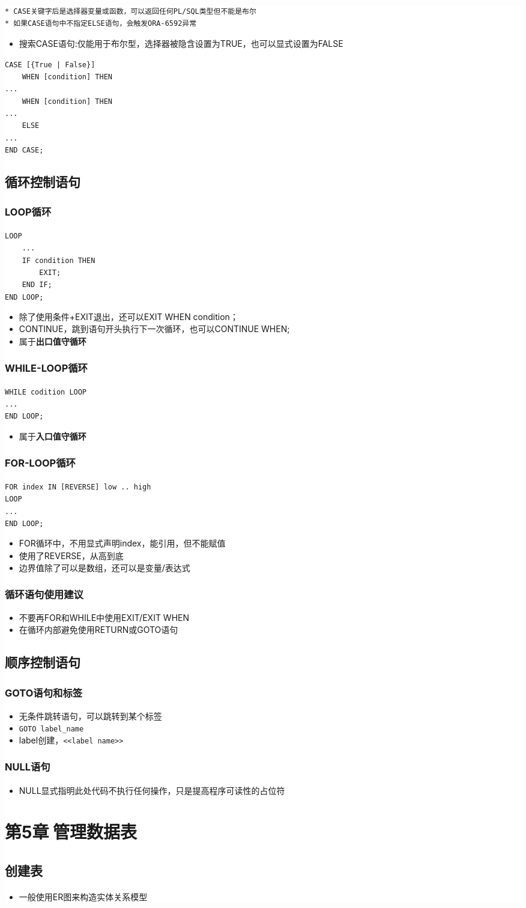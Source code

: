     * CASE关键字后是选择器变量或函数，可以返回任何PL/SQL类型但不能是布尔
    * 如果CASE语句中不指定ELSE语句，会触发ORA-6592异常
* 搜索CASE语句:仅能用于布尔型，选择器被隐含设置为TRUE，也可以显式设置为FALSE
```
CASE [{True | False}]
    WHEN [condition] THEN
...
    WHEN [condition] THEN
...
    ELSE
...
END CASE; 
```  
## 循环控制语句
### LOOP循环
```
LOOP
    ...
    IF condition THEN
        EXIT;
    END IF;
END LOOP;
```
* 除了使用条件+EXIT退出，还可以EXIT WHEN condition；
* CONTINUE，跳到语句开头执行下一次循环，也可以CONTINUE WHEN;
* 属于**出口值守循环**
### WHILE-LOOP循环
```
WHILE codition LOOP
...
END LOOP;
```
* 属于**入口值守循环**
### FOR-LOOP循环
```
FOR index IN [REVERSE] low .. high
LOOP
...
END LOOP;
```
* FOR循环中，不用显式声明index，能引用，但不能赋值
* 使用了REVERSE，从高到底
* 边界值除了可以是数组，还可以是变量/表达式
### 循环语句使用建议
* 不要再FOR和WHILE中使用EXIT/EXIT WHEN
* 在循环内部避免使用RETURN或GOTO语句
## 顺序控制语句
### GOTO语句和标签
* 无条件跳转语句，可以跳转到某个标签
* `GOTO label_name`
* label创建，`<<label name>>`
### NULL语句
* NULL显式指明此处代码不执行任何操作，只是提高程序可读性的占位符
# 第5章 管理数据表
## 创建表
* 一般使用ER图来构造实体关系模型